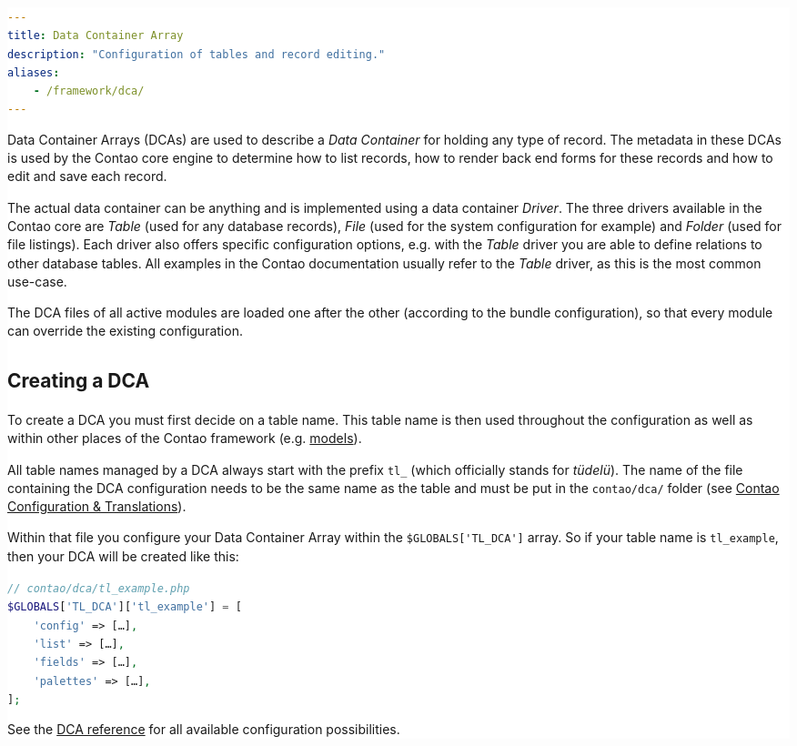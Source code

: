 ```yaml
---
title: Data Container Array
description: "Configuration of tables and record editing."
aliases:
    - /framework/dca/
---
```



Data Container Arrays (DCAs) are used to describe a _Data Container_ for holding
any type of record. The metadata in these DCAs is used by the Contao core engine
to determine how to list records, how to render back end forms for these records
and how to edit and save each record.

The actual data container can be anything and is implemented using a data container 
_Driver_. The three drivers available in the Contao core are _Table_ (used for any
database records), _File_ (used for the system configuration for example) and
_Folder_ (used for file listings). Each driver also offers specific configuration 
options, e.g. with the _Table_ driver you are able to define relations to other 
database tables. All examples in the Contao documentation usually refer to the _Table_ 
driver, as this is the most common use-case.

The DCA files of all active modules are loaded one after the other (according to 
the bundle configuration), so that every module can override the existing 
configuration.


## Creating a DCA

To create a DCA you must first decide on a table name. This table name is then used
throughout the configuration as well as within other places of the Contao framework
(e.g. [models][3]).

All table names managed by a DCA always start with the prefix `tl_` (which officially
stands for _tüdelü_). The name of the file containing the DCA configuration needs
to be the same name as the table and must be put in the `contao/dca/` folder (see
[Contao Configuration & Translations][contaoConfig]). 

Within that file you configure your Data Container Array within the `$GLOBALS['TL_DCA']`
array. So if your table name is `tl_example`, then your DCA will be created
like this:

```php
// contao/dca/tl_example.php
$GLOBALS['TL_DCA']['tl_example'] = [
    'config' => […],
    'list' => […],
    'fields' => […],
    'palettes' => […],
];
```

See the [DCA reference][4] for all available configuration possibilities.



[1]: /framework/hooks/
[2]: /reference/dca/callbacks/
[3]: /framework/models/
[4]: /reference/dca/
[invoke]: https://www.php.net/manual/en/language.oop5.magic.php#object.invoke
[contaoConfig]: /getting-started/starting-development/#contao-configuration-translations